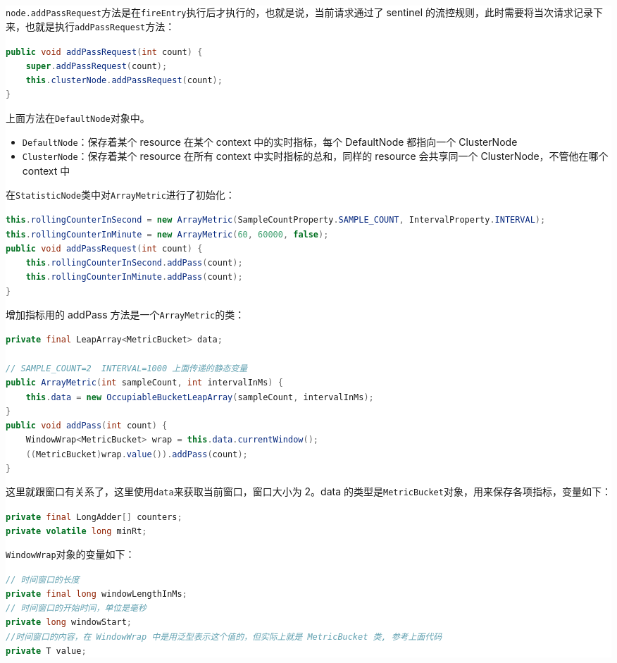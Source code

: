 `node.addPassRequest`方法是在`fireEntry`执行后才执行的，也就是说，当前请求通过了 sentinel 的流控规则，此时需要将当次请求记录下来，也就是执行`addPassRequest`方法：

```java
public void addPassRequest(int count) {
    super.addPassRequest(count);
    this.clusterNode.addPassRequest(count);
}
```

上面方法在`DefaultNode`对象中。

- `DefaultNode`：保存着某个 resource 在某个 context 中的实时指标，每个 DefaultNode 都指向一个 ClusterNode
- `ClusterNode`：保存着某个 resource 在所有 context 中实时指标的总和，同样的 resource 会共享同一个 ClusterNode，不管他在哪个 context 中

在`StatisticNode`类中对`ArrayMetric`进行了初始化：

```java
this.rollingCounterInSecond = new ArrayMetric(SampleCountProperty.SAMPLE_COUNT, IntervalProperty.INTERVAL);
this.rollingCounterInMinute = new ArrayMetric(60, 60000, false);
public void addPassRequest(int count) {
    this.rollingCounterInSecond.addPass(count);
    this.rollingCounterInMinute.addPass(count);
}
```

增加指标用的 addPass 方法是一个`ArrayMetric`的类：

```java
private final LeapArray<MetricBucket> data;

// SAMPLE_COUNT=2  INTERVAL=1000 上面传递的静态变量
public ArrayMetric(int sampleCount, int intervalInMs) {
    this.data = new OccupiableBucketLeapArray(sampleCount, intervalInMs);
}
public void addPass(int count) {
    WindowWrap<MetricBucket> wrap = this.data.currentWindow();
    ((MetricBucket)wrap.value()).addPass(count);
}
```

这里就跟窗口有关系了，这里使用`data`来获取当前窗口，窗口大小为 2。data 的类型是`MetricBucket`对象，用来保存各项指标，变量如下：

```java
private final LongAdder[] counters;
private volatile long minRt;
```

`WindowWrap`对象的变量如下：

```java
// 时间窗口的长度
private final long windowLengthInMs;
// 时间窗口的开始时间，单位是毫秒
private long windowStart;
//时间窗口的内容，在 WindowWrap 中是用泛型表示这个值的，但实际上就是 MetricBucket 类, 参考上面代码
private T value;
```
